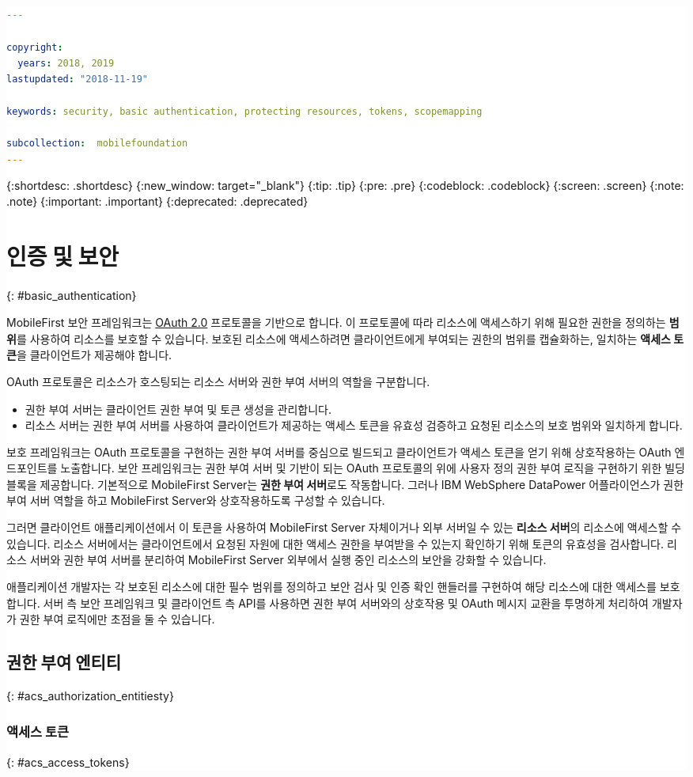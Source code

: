 ```yaml
---

copyright:
  years: 2018, 2019
lastupdated: "2018-11-19"

keywords: security, basic authentication, protecting resources, tokens, scopemapping

subcollection:  mobilefoundation
---
```


{:shortdesc: .shortdesc}
{:new_window: target="_blank"}
{:tip: .tip}
{:pre: .pre}
{:codeblock: .codeblock}
{:screen: .screen}
{:note: .note}
{:important: .important}
{:deprecated: .deprecated}


# 인증 및 보안
{: #basic_authentication}

MobileFirst 보안 프레임워크는 [OAuth 2.0](http://oauth.net/) 프로토콜을 기반으로 합니다. 이 프로토콜에 따라 리소스에 액세스하기 위해 필요한 권한을 정의하는 **범위**를 사용하여 리소스를 보호할 수 있습니다. 보호된 리소스에 액세스하려면 클라이언트에게 부여되는 권한의 범위를 캡슐화하는, 일치하는 **액세스 토큰**을 클라이언트가 제공해야 합니다.

OAuth 프로토콜은 리소스가 호스팅되는 리소스 서버와 권한 부여 서버의 역할을 구분합니다.

* 권한 부여 서버는 클라이언트 권한 부여 및 토큰 생성을 관리합니다.
* 리소스 서버는 권한 부여 서버를 사용하여 클라이언트가 제공하는 액세스 토큰을 유효성 검증하고 요청된 리소스의 보호 범위와 일치하게 합니다.

보호 프레임워크는 OAuth 프로토콜을 구현하는 권한 부여 서버를 중심으로 빌드되고 클라이언트가 액세스 토큰을 얻기 위해 상호작용하는 OAuth 엔드포인트를 노출합니다. 보안 프레임워크는 권한 부여 서버 및 기반이 되는 OAuth 프로토콜의 위에 사용자 정의 권한 부여 로직을 구현하기 위한 빌딩 블록을 제공합니다. 기본적으로 MobileFirst Server는 **권한 부여 서버**로도 작동합니다. 그러나 IBM WebSphere DataPower 어플라이언스가 권한 부여 서버 역할을 하고 MobileFirst Server와 상호작용하도록 구성할 수 있습니다.

그러면 클라이언트 애플리케이션에서 이 토큰을 사용하여 MobileFirst Server 자체이거나 외부 서버일 수 있는 **리소스 서버**의 리소스에 액세스할 수 있습니다. 리소스 서버에서는 클라이언트에서 요청된 자원에 대한 액세스 권한을 부여받을 수 있는지 확인하기 위해 토큰의 유효성을 검사합니다. 리소스 서버와 권한 부여 서버를 분리하여 MobileFirst Server 외부에서 실행 중인 리소스의 보안을 강화할 수 있습니다.

애플리케이션 개발자는 각 보호된 리소스에 대한 필수 범위를 정의하고 보안 검사 및 인증 확인 핸들러를 구현하여 해당 리소스에 대한 액세스를 보호합니다. 서버 측 보안 프레임워크 및 클라이언트 측 API를 사용하면 권한 부여 서버와의 상호작용 및 OAuth 메시지 교환을 투명하게 처리하여 개발자가 권한 부여 로직에만 초점을 둘 수 있습니다.

## 권한 부여 엔티티
{: #acs_authorization_entitiesty}

### 액세스 토큰
{: #acs_access_tokens}
